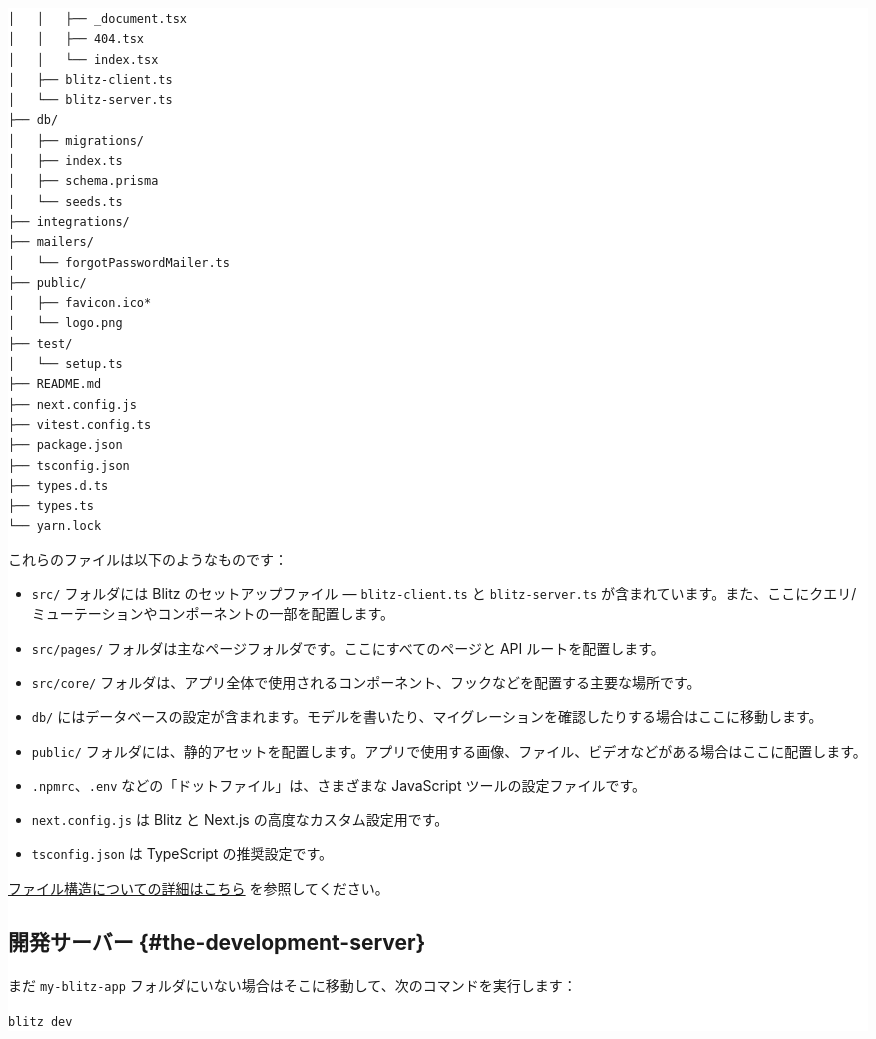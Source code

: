 ```
│   │   ├── _document.tsx
│   │   ├── 404.tsx
│   │   └── index.tsx
│   ├── blitz-client.ts
│   └── blitz-server.ts
├── db/
│   ├── migrations/
│   ├── index.ts
│   ├── schema.prisma
│   └── seeds.ts
├── integrations/
├── mailers/
│   └── forgotPasswordMailer.ts
├── public/
│   ├── favicon.ico*
│   └── logo.png
├── test/
│   └── setup.ts
├── README.md
├── next.config.js
├── vitest.config.ts
├── package.json
├── tsconfig.json
├── types.d.ts
├── types.ts
└── yarn.lock
```

これらのファイルは以下のようなものです：

- `src/` フォルダには Blitz のセットアップファイル — `blitz-client.ts` と `blitz-server.ts` が含まれています。また、ここにクエリ/ミューテーションやコンポーネントの一部を配置します。

- `src/pages/` フォルダは主なページフォルダです。ここにすべてのページと API ルートを配置します。

- `src/core/` フォルダは、アプリ全体で使用されるコンポーネント、フックなどを配置する主要な場所です。

- `db/` にはデータベースの設定が含まれます。モデルを書いたり、マイグレーションを確認したりする場合はここに移動します。

- `public/` フォルダには、静的アセットを配置します。アプリで使用する画像、ファイル、ビデオなどがある場合はここに配置します。

- `.npmrc`、`.env` などの「ドットファイル」は、さまざまな JavaScript ツールの設定ファイルです。

- `next.config.js` は Blitz と Next.js の高度なカスタム設定用です。

- `tsconfig.json` は TypeScript の推奨設定です。

[ファイル構造についての詳細はこちら](./file-structure) を参照してください。

## 開発サーバー {#the-development-server}

まだ `my-blitz-app` フォルダにいない場合はそこに移動して、次のコマンドを実行します：

```sh
blitz dev
```
